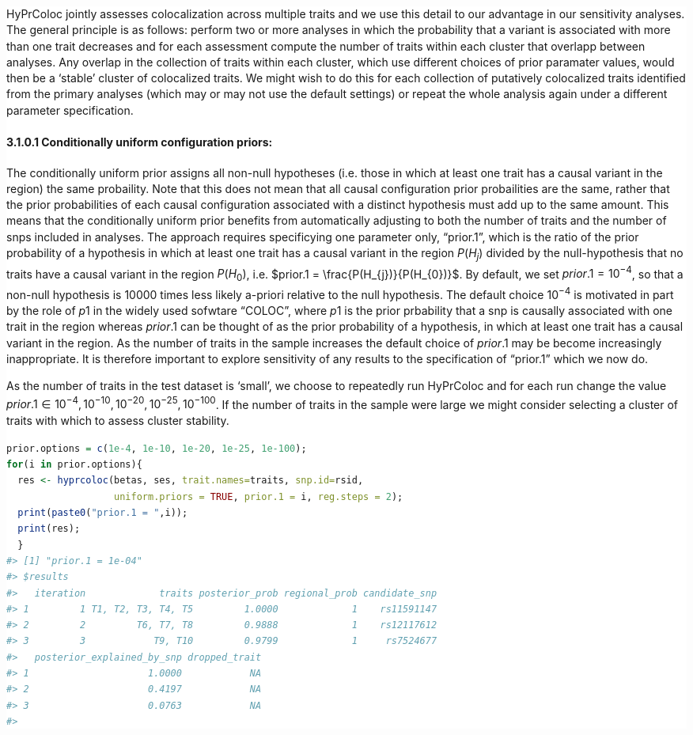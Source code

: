 HyPrColoc jointly assesses colocalization across multiple traits and we
use this detail to our advantage in our sensitivity analyses. The
general principle is as follows: perform two or more analyses in which
the probability that a variant is associated with more than one trait
decreases and for each assessment compute the number of traits within
each cluster that overlapp between analyses. Any overlap in the
collection of traits within each cluster, which use different choices of
prior paramater values, would then be a ‘stable’ cluster of colocalized
traits. We might wish to do this for each collection of putatively
colocalized traits identified from the primary analyses (which may or
may not use the default settings) or repeat the whole analysis again
under a different parameter specification.

#### 3.1.0.1 Conditionally uniform configuration priors:

The conditionally uniform prior assigns all non-null hypotheses
(i.e. those in which at least one trait has a causal variant in the
region) the same probaility. Note that this does not mean that all
causal configuration prior probailities are the same, rather that the
prior probabilities of each causal configuration associated with a
distinct hypothesis must add up to the same amount. This means that the
conditionally uniform prior benefits from automatically adjusting to
both the number of traits and the number of snps included in analyses.
The approach requires specificying one parameter only, “prior.1”, which
is the ratio of the prior probability of a hypothesis in which at least
one trait has a causal variant in the region $P(H_{j})$ divided by the
null-hypothesis that no traits have a causal variant in the region
$P(H_{0})$, i.e. $prior.1 = \frac{P(H_{j})}{P(H_{0})}$. By default, we
set $prior.1=10^{-4}$, so that a non-null hypothesis is 10000 times less
likely a-priori relative to the null hypothesis. The default choice
$10^{-4}$ is motivated in part by the role of $p1$ in the widely used
sofwtare “COLOC”, where $p1$ is the prior prbability that a snp is
causally associated with one trait in the region whereas $prior.1$ can
be thought of as the prior probability of a hypothesis, in which at
least one trait has a causal variant in the region. As the number of
traits in the sample increases the default choice of $prior.1$ may be
become increasingly inappropriate. It is therefore important to explore
sensitivity of any results to the specification of “prior.1” which we
now do.

As the number of traits in the test dataset is ‘small’, we choose to
repeatedly run HyPrColoc and for each run change the value
$prior.1\in {10^{-4}, 10^{-10}, 10^{-20}, 10^{-25}, 10^{-100}}$. If the
number of traits in the sample were large we might consider selecting a
cluster of traits with which to assess cluster stability.

``` r
prior.options = c(1e-4, 1e-10, 1e-20, 1e-25, 1e-100);
for(i in prior.options){
  res <- hyprcoloc(betas, ses, trait.names=traits, snp.id=rsid, 
                   uniform.priors = TRUE, prior.1 = i, reg.steps = 2);
  print(paste0("prior.1 = ",i));
  print(res);
  }
#> [1] "prior.1 = 1e-04"
#> $results
#>   iteration             traits posterior_prob regional_prob candidate_snp
#> 1         1 T1, T2, T3, T4, T5         1.0000             1    rs11591147
#> 2         2         T6, T7, T8         0.9888             1    rs12117612
#> 3         3            T9, T10         0.9799             1     rs7524677
#>   posterior_explained_by_snp dropped_trait
#> 1                     1.0000            NA
#> 2                     0.4197            NA
#> 3                     0.0763            NA
#> 
```